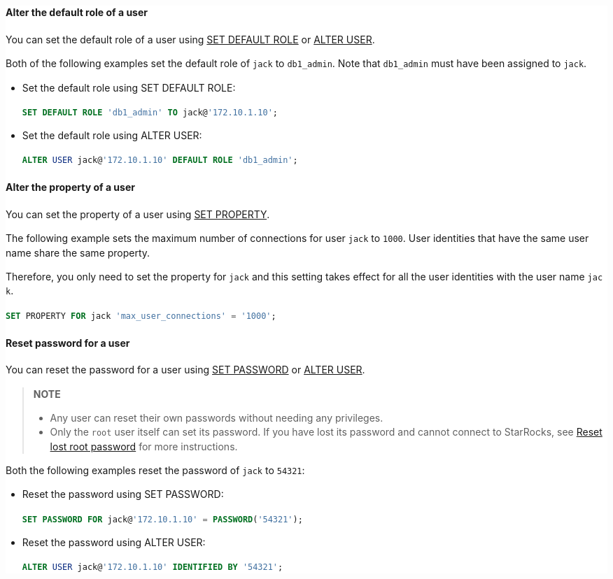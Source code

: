 #### Alter the default role of a user

You can set the default role of a user using [SET DEFAULT ROLE](../sql-reference/sql-statements/account-management/SET_DEFAULT_ROLE.md) or [ALTER USER](../sql-reference/sql-statements/account-management/ALTER_USER.md).

Both of the following examples set the default role of `jack` to `db1_admin`. Note that `db1_admin` must have been assigned to `jack`.

- Set the default role using SET DEFAULT ROLE:

  ```SQL
  SET DEFAULT ROLE 'db1_admin' TO jack@'172.10.1.10';
  ```

- Set the default role using ALTER USER:

  ```SQL
  ALTER USER jack@'172.10.1.10' DEFAULT ROLE 'db1_admin';
  ```

#### Alter the property of a user

You can set the property of a user using [SET PROPERTY](../sql-reference/sql-statements/account-management/SET_PROPERTY.md).

The following example sets the maximum number of connections for user `jack` to `1000`. User identities that have the same user name share the same property.

Therefore, you only need to set the property for `jack` and this setting takes effect for all the user identities with the user name `jack`.

```SQL
SET PROPERTY FOR jack 'max_user_connections' = '1000';
```

#### Reset password for a user

You can reset the password for a user using [SET PASSWORD](../sql-reference/sql-statements/account-management/SET_PASSWORD.md) or [ALTER USER](../sql-reference/sql-statements/account-management/ALTER_USER.md).

> **NOTE**
>
> - Any user can reset their own passwords without needing any privileges.
> - Only the `root` user itself can set its password. If you have lost its password and cannot connect to StarRocks, see [Reset lost root password](#reset-lost-root-password) for more instructions.

Both the following examples reset the password of `jack` to `54321`:

- Reset the password using SET PASSWORD:

  ```SQL
  SET PASSWORD FOR jack@'172.10.1.10' = PASSWORD('54321');
  ```

- Reset the password using ALTER USER:

  ```SQL
  ALTER USER jack@'172.10.1.10' IDENTIFIED BY '54321';
  ```
